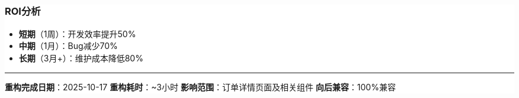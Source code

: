 ### ROI分析
- **短期**（1周）：开发效率提升50%
- **中期**（1月）：Bug减少70%
- **长期**（3月+）：维护成本降低80%

---

**重构完成日期**：2025-10-17
**重构耗时**：~3小时
**影响范围**：订单详情页面及相关组件
**向后兼容**：100%兼容

